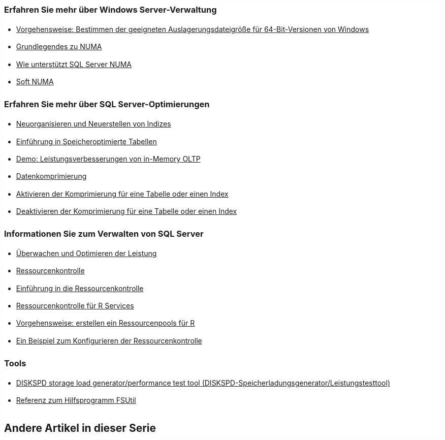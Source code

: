 ### <a name="learn-about-windows-server-management"></a>Erfahren Sie mehr über Windows Server-Verwaltung

+ [Vorgehensweise: Bestimmen der geeigneten Auslagerungsdateigröße für 64-Bit-Versionen von Windows](https://support.microsoft.com/kb/2860880)

+ [Grundlegendes zu NUMA](https://technet.microsoft.com/library/ms178144.aspx)

+ [Wie unterstützt SQL Server NUMA](https://technet.microsoft.com/library/ms180954.aspx)

+ [Soft NUMA](https://docs.microsoft.com/sql/database-engine/configure-windows/soft-numa-sql-server)

### <a name="learn-about-sql-server-optimizations"></a>Erfahren Sie mehr über SQL Server-Optimierungen

+ [Neuorganisieren und Neuerstellen von Indizes](../../relational-databases\indexes\reorganize-and-rebuild-indexes.md)

+ [Einführung in Speicheroptimierte Tabellen](https://docs.microsoft.com/sql/relational-databases/in-memory-oltp/introduction-to-memory-optimized-tables)

+ [Demo: Leistungsverbesserungen von in-Memory OLTP](https://docs.microsoft.com/sql/relational-databases/in-memory-oltp/demonstration-performance-improvement-of-in-memory-oltp)

+ [Datenkomprimierung](../../relational-databases/data-compression/data-compression.md)

+ [Aktivieren der Komprimierung für eine Tabelle oder einen Index](../../relational-databases/data-compression/enable-compression-on-a-table-or-index.md)

+ [Deaktivieren der Komprimierung für eine Tabelle oder einen Index](../../relational-databases/data-compression/disable-compression-on-a-table-or-index.md)

### <a name="learn-about-managing-sql-server"></a>Informationen Sie zum Verwalten von SQL Server

+ [Überwachen und Optimieren der Leistung](../../relational-databases/performance/monitor-and-tune-for-performance.md)

+ [Ressourcenkontrolle](../../relational-databases/resource-governor/resource-governor.md)

+ [Einführung in die Ressourcenkontrolle](https://technet.microsoft.com/library/bb895232.aspx)

+ [Ressourcenkontrolle für R Services](resource-governance-for-r-services.md)

+ [Vorgehensweise: erstellen ein Ressourcenpools für R](how-to-create-a-resource-pool-for-r.md)

+ [Ein Beispiel zum Konfigurieren der Ressourcenkontrolle](https://blog.sqlauthority.com/2012/06/04/sql-server-simple-example-to-configure-resource-governor-introduction-to-resource-governor/)

### <a name="tools"></a>Tools

+ [DISKSPD storage load generator/performance test tool (DISKSPD-Speicherladungsgenerator/Leistungstesttool)](https://github.com/microsoft/diskspd)

+ [Referenz zum Hilfsprogramm FSUtil](https://technet.microsoft.com/library/cc753059.aspx)


## <a name="other-articles-in-this-series"></a>Andere Artikel in dieser Serie
